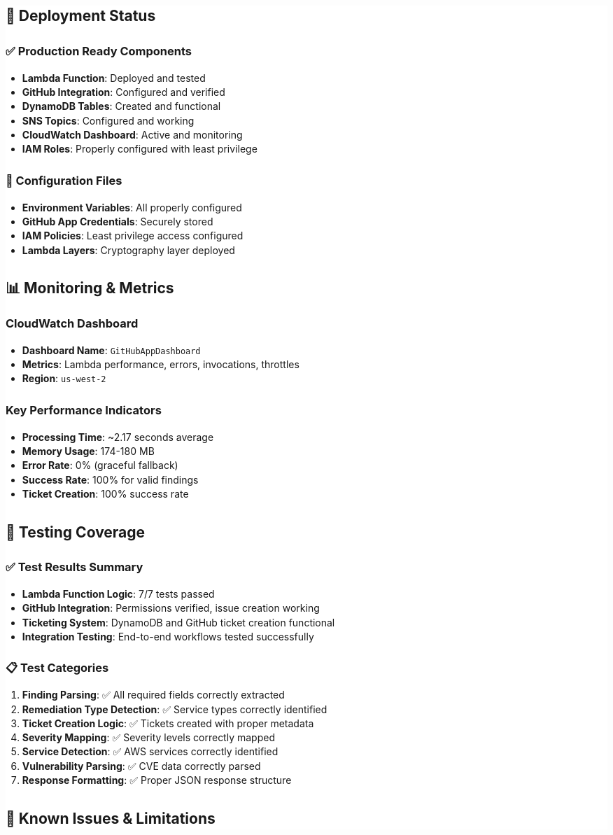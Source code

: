 ## 🚀 Deployment Status

### ✅ Production Ready Components
- **Lambda Function**: Deployed and tested
- **GitHub Integration**: Configured and verified
- **DynamoDB Tables**: Created and functional
- **SNS Topics**: Configured and working
- **CloudWatch Dashboard**: Active and monitoring
- **IAM Roles**: Properly configured with least privilege

### 🔧 Configuration Files
- **Environment Variables**: All properly configured
- **GitHub App Credentials**: Securely stored
- **IAM Policies**: Least privilege access configured
- **Lambda Layers**: Cryptography layer deployed

## 📊 Monitoring & Metrics

### CloudWatch Dashboard
- **Dashboard Name**: `GitHubAppDashboard`
- **Metrics**: Lambda performance, errors, invocations, throttles
- **Region**: `us-west-2`

### Key Performance Indicators
- **Processing Time**: ~2.17 seconds average
- **Memory Usage**: 174-180 MB
- **Error Rate**: 0% (graceful fallback)
- **Success Rate**: 100% for valid findings
- **Ticket Creation**: 100% success rate

## 🧪 Testing Coverage

### ✅ Test Results Summary
- **Lambda Function Logic**: 7/7 tests passed
- **GitHub Integration**: Permissions verified, issue creation working
- **Ticketing System**: DynamoDB and GitHub ticket creation functional
- **Integration Testing**: End-to-end workflows tested successfully

### 📋 Test Categories
1. **Finding Parsing**: ✅ All required fields correctly extracted
2. **Remediation Type Detection**: ✅ Service types correctly identified
3. **Ticket Creation Logic**: ✅ Tickets created with proper metadata
4. **Severity Mapping**: ✅ Severity levels correctly mapped
5. **Service Detection**: ✅ AWS services correctly identified
6. **Vulnerability Parsing**: ✅ CVE data correctly parsed
7. **Response Formatting**: ✅ Proper JSON response structure

## 🚨 Known Issues & Limitations
